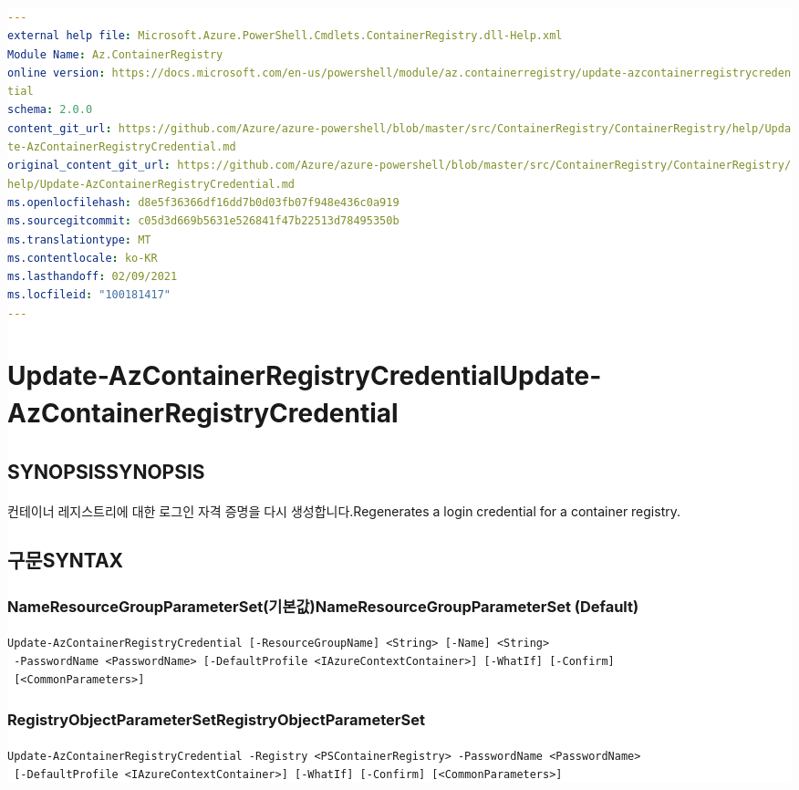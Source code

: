 ```yaml
---
external help file: Microsoft.Azure.PowerShell.Cmdlets.ContainerRegistry.dll-Help.xml
Module Name: Az.ContainerRegistry
online version: https://docs.microsoft.com/en-us/powershell/module/az.containerregistry/update-azcontainerregistrycredential
schema: 2.0.0
content_git_url: https://github.com/Azure/azure-powershell/blob/master/src/ContainerRegistry/ContainerRegistry/help/Update-AzContainerRegistryCredential.md
original_content_git_url: https://github.com/Azure/azure-powershell/blob/master/src/ContainerRegistry/ContainerRegistry/help/Update-AzContainerRegistryCredential.md
ms.openlocfilehash: d8e5f36366df16dd7b0d03fb07f948e436c0a919
ms.sourcegitcommit: c05d3d669b5631e526841f47b22513d78495350b
ms.translationtype: MT
ms.contentlocale: ko-KR
ms.lasthandoff: 02/09/2021
ms.locfileid: "100181417"
---
```

# <span data-ttu-id="9ba67-101">Update-AzContainerRegistryCredential</span><span class="sxs-lookup"><span data-stu-id="9ba67-101">Update-AzContainerRegistryCredential</span></span>

## <span data-ttu-id="9ba67-102">SYNOPSIS</span><span class="sxs-lookup"><span data-stu-id="9ba67-102">SYNOPSIS</span></span>
<span data-ttu-id="9ba67-103">컨테이너 레지스트리에 대한 로그인 자격 증명을 다시 생성합니다.</span><span class="sxs-lookup"><span data-stu-id="9ba67-103">Regenerates a login credential for a container registry.</span></span>

## <span data-ttu-id="9ba67-104">구문</span><span class="sxs-lookup"><span data-stu-id="9ba67-104">SYNTAX</span></span>

### <span data-ttu-id="9ba67-105">NameResourceGroupParameterSet(기본값)</span><span class="sxs-lookup"><span data-stu-id="9ba67-105">NameResourceGroupParameterSet (Default)</span></span>
```
Update-AzContainerRegistryCredential [-ResourceGroupName] <String> [-Name] <String>
 -PasswordName <PasswordName> [-DefaultProfile <IAzureContextContainer>] [-WhatIf] [-Confirm]
 [<CommonParameters>]
```

### <span data-ttu-id="9ba67-106">RegistryObjectParameterSet</span><span class="sxs-lookup"><span data-stu-id="9ba67-106">RegistryObjectParameterSet</span></span>
```
Update-AzContainerRegistryCredential -Registry <PSContainerRegistry> -PasswordName <PasswordName>
 [-DefaultProfile <IAzureContextContainer>] [-WhatIf] [-Confirm] [<CommonParameters>]
```
